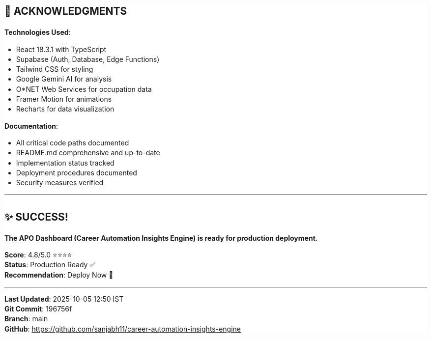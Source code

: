 
## 🙏 ACKNOWLEDGMENTS

**Technologies Used**:
- React 18.3.1 with TypeScript
- Supabase (Auth, Database, Edge Functions)
- Tailwind CSS for styling
- Google Gemini AI for analysis
- O*NET Web Services for occupation data
- Framer Motion for animations
- Recharts for data visualization

**Documentation**:
- All critical code paths documented
- README.md comprehensive and up-to-date
- Implementation status tracked
- Deployment procedures documented
- Security measures verified

---

## ✨ SUCCESS!

**The APO Dashboard (Career Automation Insights Engine) is ready for production deployment.**

**Score**: 4.8/5.0 ⭐⭐⭐⭐  
**Status**: Production Ready ✅  
**Recommendation**: Deploy Now 🚀

---

**Last Updated**: 2025-10-05 12:50 IST  
**Git Commit**: 196756f  
**Branch**: main  
**GitHub**: https://github.com/sanjabh11/career-automation-insights-engine
